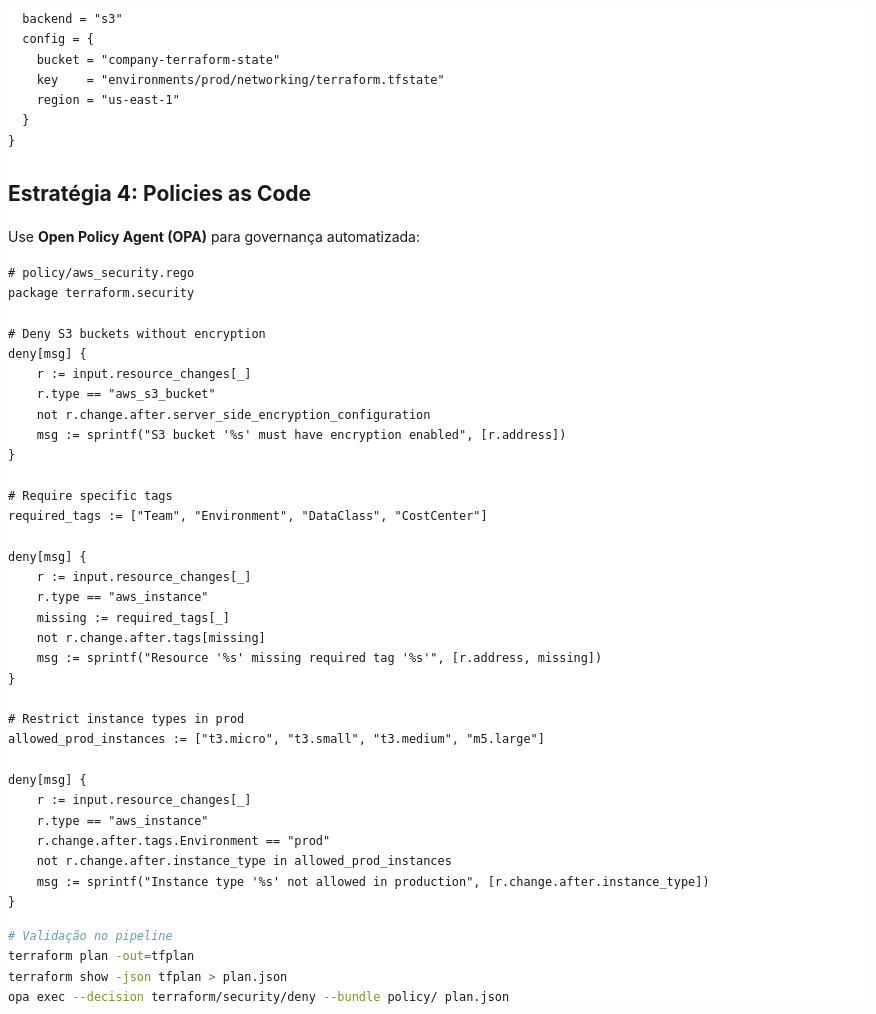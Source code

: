 ```hcl
  backend = "s3"
  config = {
    bucket = "company-terraform-state"
    key    = "environments/prod/networking/terraform.tfstate"
    region = "us-east-1"
  }
}
```

## Estratégia 4: Policies as Code

Use **Open Policy Agent (OPA)** para governança automatizada:

```rego
# policy/aws_security.rego
package terraform.security

# Deny S3 buckets without encryption
deny[msg] {
    r := input.resource_changes[_]
    r.type == "aws_s3_bucket"
    not r.change.after.server_side_encryption_configuration
    msg := sprintf("S3 bucket '%s' must have encryption enabled", [r.address])
}

# Require specific tags
required_tags := ["Team", "Environment", "DataClass", "CostCenter"]

deny[msg] {
    r := input.resource_changes[_]
    r.type == "aws_instance"
    missing := required_tags[_]
    not r.change.after.tags[missing]
    msg := sprintf("Resource '%s' missing required tag '%s'", [r.address, missing])
}

# Restrict instance types in prod
allowed_prod_instances := ["t3.micro", "t3.small", "t3.medium", "m5.large"]

deny[msg] {
    r := input.resource_changes[_]
    r.type == "aws_instance"
    r.change.after.tags.Environment == "prod"
    not r.change.after.instance_type in allowed_prod_instances
    msg := sprintf("Instance type '%s' not allowed in production", [r.change.after.instance_type])
}
```

```bash
# Validação no pipeline
terraform plan -out=tfplan
terraform show -json tfplan > plan.json
opa exec --decision terraform/security/deny --bundle policy/ plan.json
```
